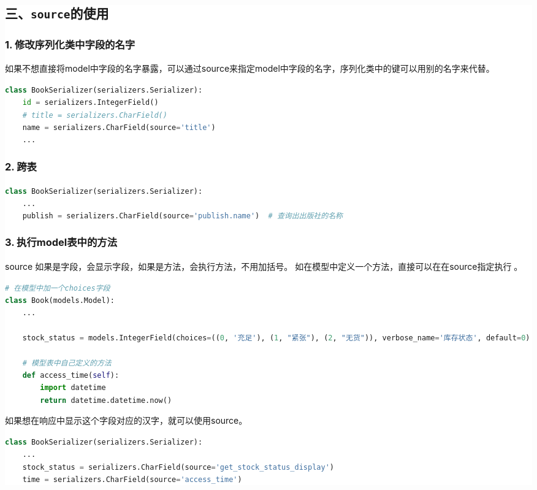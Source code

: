## 三、`source`的使用

### 1. 修改序列化类中字段的名字

如果不想直接将model中字段的名字暴露，可以通过source来指定model中字段的名字，序列化类中的键可以用别的名字来代替。

```python
class BookSerializer(serializers.Serializer):
    id = serializers.IntegerField()
    # title = serializers.CharField()
    name = serializers.CharField(source='title')
    ...
```

### 2. 跨表

```python
class BookSerializer(serializers.Serializer):
	...
    publish = serializers.CharField(source='publish.name')  # 查询出出版社的名称
```

### 3. 执行model表中的方法

 source 如果是字段，会显示字段，如果是方法，会执行方法，不用加括号。 如在模型中定义一个方法，直接可以在在source指定执行 。

```python
# 在模型中加一个choices字段
class Book(models.Model):
    ...
    
    stock_status = models.IntegerField(choices=((0, '充足'), (1, "紧张"), (2, "无货")), verbose_name='库存状态', default=0)
    
    # 模型表中自己定义的方法
    def access_time(self):
        import datetime
        return datetime.datetime.now()
```

如果想在响应中显示这个字段对应的汉字，就可以使用source。

```python
class BookSerializer(serializers.Serializer):
	...
    stock_status = serializers.CharField(source='get_stock_status_display')
    time = serializers.CharField(source='access_time')
```
